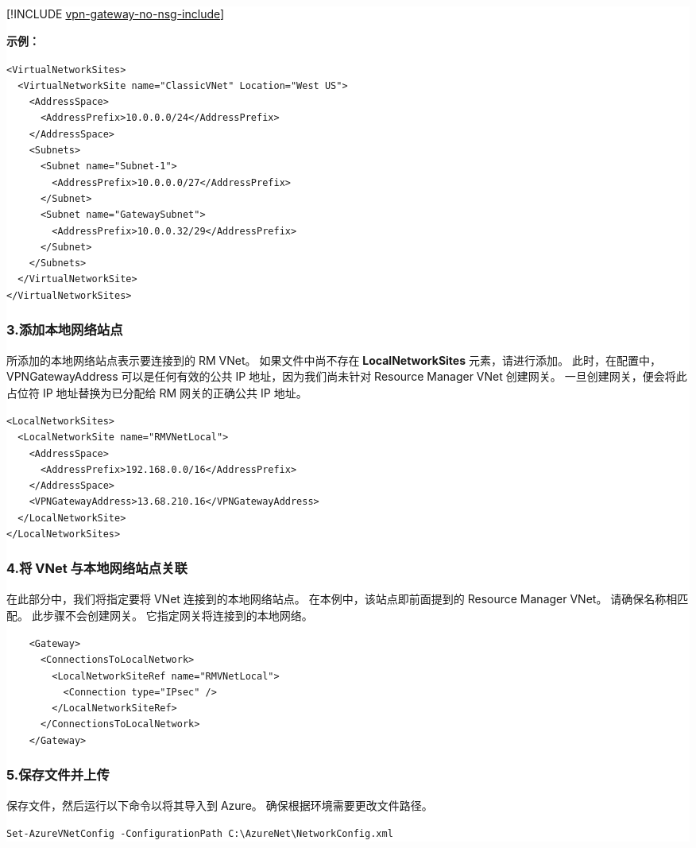 [!INCLUDE [vpn-gateway-no-nsg-include](../../includes/vpn-gateway-no-nsg-include.md)]

**示例：**

    <VirtualNetworkSites>
      <VirtualNetworkSite name="ClassicVNet" Location="West US">
        <AddressSpace>
          <AddressPrefix>10.0.0.0/24</AddressPrefix>
        </AddressSpace>
        <Subnets>
          <Subnet name="Subnet-1">
            <AddressPrefix>10.0.0.0/27</AddressPrefix>
          </Subnet>
          <Subnet name="GatewaySubnet">
            <AddressPrefix>10.0.0.32/29</AddressPrefix>
          </Subnet>
        </Subnets>
      </VirtualNetworkSite>
    </VirtualNetworkSites>

### <a name="3-add-the-local-network-site"></a>3.添加本地网络站点
所添加的本地网络站点表示要连接到的 RM VNet。 如果文件中尚不存在 **LocalNetworkSites** 元素，请进行添加。 此时，在配置中，VPNGatewayAddress 可以是任何有效的公共 IP 地址，因为我们尚未针对 Resource Manager VNet 创建网关。 一旦创建网关，便会将此占位符 IP 地址替换为已分配给 RM 网关的正确公共 IP 地址。

    <LocalNetworkSites>
      <LocalNetworkSite name="RMVNetLocal">
        <AddressSpace>
          <AddressPrefix>192.168.0.0/16</AddressPrefix>
        </AddressSpace>
        <VPNGatewayAddress>13.68.210.16</VPNGatewayAddress>
      </LocalNetworkSite>
    </LocalNetworkSites>

### <a name="4-associate-the-vnet-with-the-local-network-site"></a>4.将 VNet 与本地网络站点关联
在此部分中，我们将指定要将 VNet 连接到的本地网络站点。 在本例中，该站点即前面提到的 Resource Manager VNet。 请确保名称相匹配。 此步骤不会创建网关。 它指定网关将连接到的本地网络。

        <Gateway>
          <ConnectionsToLocalNetwork>
            <LocalNetworkSiteRef name="RMVNetLocal">
              <Connection type="IPsec" />
            </LocalNetworkSiteRef>
          </ConnectionsToLocalNetwork>
        </Gateway>

### <a name="5-save-the-file-and-upload"></a>5.保存文件并上传
保存文件，然后运行以下命令以将其导入到 Azure。 确保根据环境需要更改文件路径。

```azurepowershell
Set-AzureVNetConfig -ConfigurationPath C:\AzureNet\NetworkConfig.xml
```
